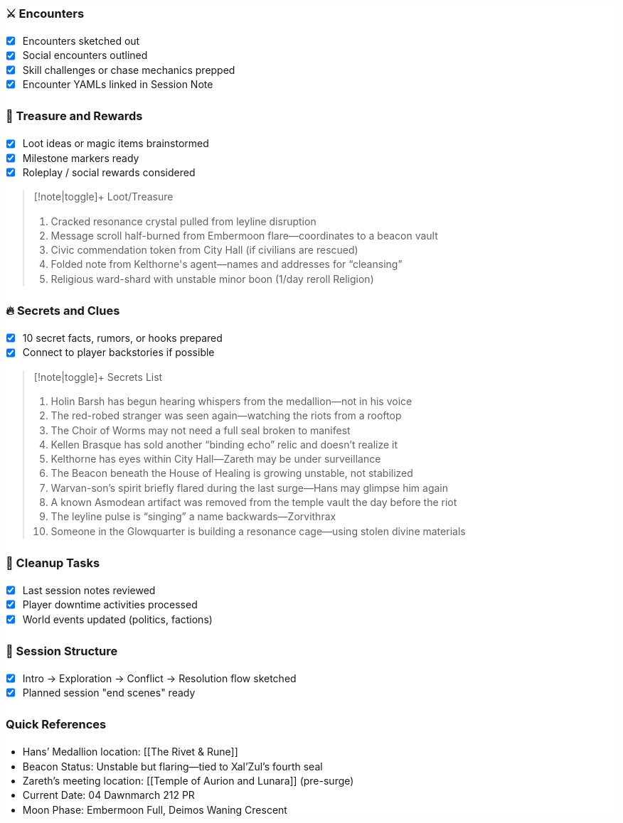 ### ⚔️ Encounters
- [x] Encounters sketched out
- [x] Social encounters outlined
- [x] Skill challenges or chase mechanics prepped
- [x] Encounter YAMLs linked in Session Note

### 🎲 Treasure and Rewards
- [x] Loot ideas or magic items brainstormed
- [x] Milestone markers ready
- [x] Roleplay / social rewards considered

> [!note|toggle]+ Loot/Treasure
> 1. Cracked resonance crystal pulled from leyline disruption  
> 2. Message scroll half-burned from Embermoon flare—coordinates to a beacon vault  
> 3. Civic commendation token from City Hall (if civilians are rescued)  
> 4. Folded note from Kelthorne's agent—names and addresses for “cleansing”  
> 5. Religious ward-shard with unstable minor boon (1/day reroll Religion)

### 🔥 Secrets and Clues
- [x] 10 secret facts, rumors, or hooks prepared
- [x] Connect to player backstories if possible

> [!note|toggle]+ Secrets List
> 1. Holin Barsh has begun hearing whispers from the medallion—not in his voice  
> 2. The red-robed stranger was seen again—watching the riots from a rooftop  
> 3. The Choir of Worms may not need a full seal broken to manifest  
> 4. Kellen Brasque has sold another “binding echo” relic and doesn’t realize it  
> 5. Kelthorne has eyes within City Hall—Zareth may be under surveillance  
> 6. The Beacon beneath the House of Healing is growing unstable, not stabilized  
> 7. Warvan-son’s spirit briefly flared during the last surge—Hans may glimpse him again  
> 8. A known Asmodean artifact was removed from the temple vault the day before the riot  
> 9. The leyline pulse is “singing” a name backwards—Zorvithrax  
> 10. Someone in the Glowquarter is building a resonance cage—using stolen divine materials

### 🧹 Cleanup Tasks
- [x] Last session notes reviewed
- [x] Player downtime activities processed
- [x] World events updated (politics, factions)

### 📖 Session Structure
- [x] Intro → Exploration → Conflict → Resolution flow sketched
- [x] Planned session "end scenes" ready

### Quick References
- Hans’ Medallion location: [[The Rivet & Rune]]
- Beacon Status: Unstable but flaring—tied to Xal’Zul’s fourth seal
- Zareth’s meeting location: [[Temple of Aurion and Lunara]] (pre-surge)
- Current Date: 04 Dawnmarch 212 PR
- Moon Phase: Embermoon Full, Deimos Waning Crescent
